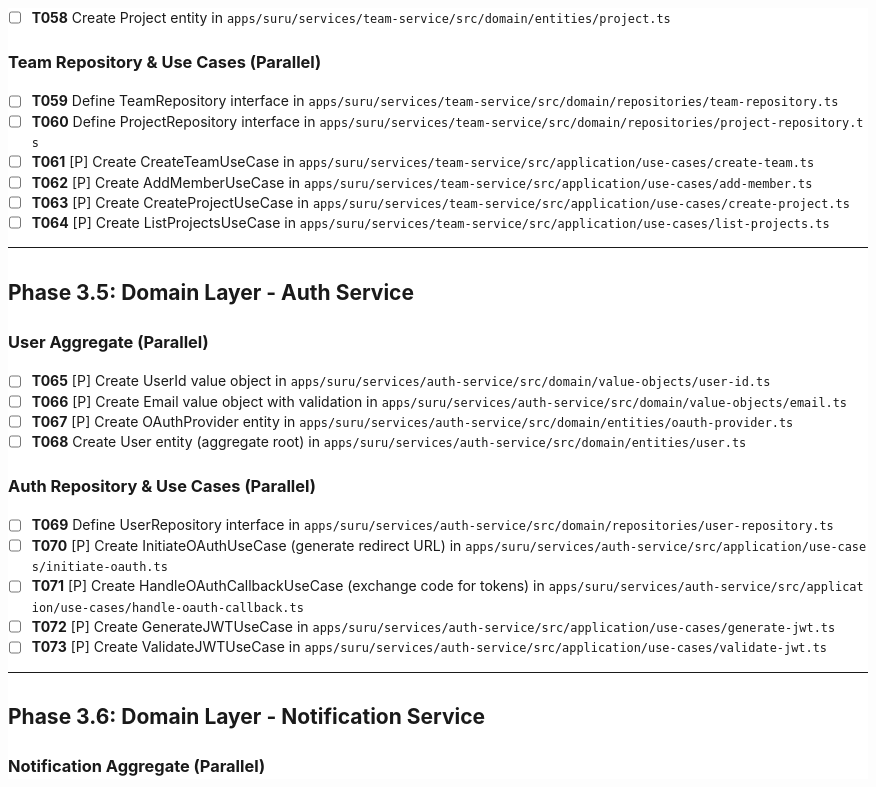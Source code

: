 - [ ] **T058** Create Project entity in `apps/suru/services/team-service/src/domain/entities/project.ts`

### Team Repository & Use Cases (Parallel)

- [ ] **T059** Define TeamRepository interface in `apps/suru/services/team-service/src/domain/repositories/team-repository.ts`
- [ ] **T060** Define ProjectRepository interface in `apps/suru/services/team-service/src/domain/repositories/project-repository.ts`
- [ ] **T061** [P] Create CreateTeamUseCase in `apps/suru/services/team-service/src/application/use-cases/create-team.ts`
- [ ] **T062** [P] Create AddMemberUseCase in `apps/suru/services/team-service/src/application/use-cases/add-member.ts`
- [ ] **T063** [P] Create CreateProjectUseCase in `apps/suru/services/team-service/src/application/use-cases/create-project.ts`
- [ ] **T064** [P] Create ListProjectsUseCase in `apps/suru/services/team-service/src/application/use-cases/list-projects.ts`

---

## Phase 3.5: Domain Layer - Auth Service

### User Aggregate (Parallel)

- [ ] **T065** [P] Create UserId value object in `apps/suru/services/auth-service/src/domain/value-objects/user-id.ts`
- [ ] **T066** [P] Create Email value object with validation in `apps/suru/services/auth-service/src/domain/value-objects/email.ts`
- [ ] **T067** [P] Create OAuthProvider entity in `apps/suru/services/auth-service/src/domain/entities/oauth-provider.ts`
- [ ] **T068** Create User entity (aggregate root) in `apps/suru/services/auth-service/src/domain/entities/user.ts`

### Auth Repository & Use Cases (Parallel)

- [ ] **T069** Define UserRepository interface in `apps/suru/services/auth-service/src/domain/repositories/user-repository.ts`
- [ ] **T070** [P] Create InitiateOAuthUseCase (generate redirect URL) in `apps/suru/services/auth-service/src/application/use-cases/initiate-oauth.ts`
- [ ] **T071** [P] Create HandleOAuthCallbackUseCase (exchange code for tokens) in `apps/suru/services/auth-service/src/application/use-cases/handle-oauth-callback.ts`
- [ ] **T072** [P] Create GenerateJWTUseCase in `apps/suru/services/auth-service/src/application/use-cases/generate-jwt.ts`
- [ ] **T073** [P] Create ValidateJWTUseCase in `apps/suru/services/auth-service/src/application/use-cases/validate-jwt.ts`

---

## Phase 3.6: Domain Layer - Notification Service

### Notification Aggregate (Parallel)
